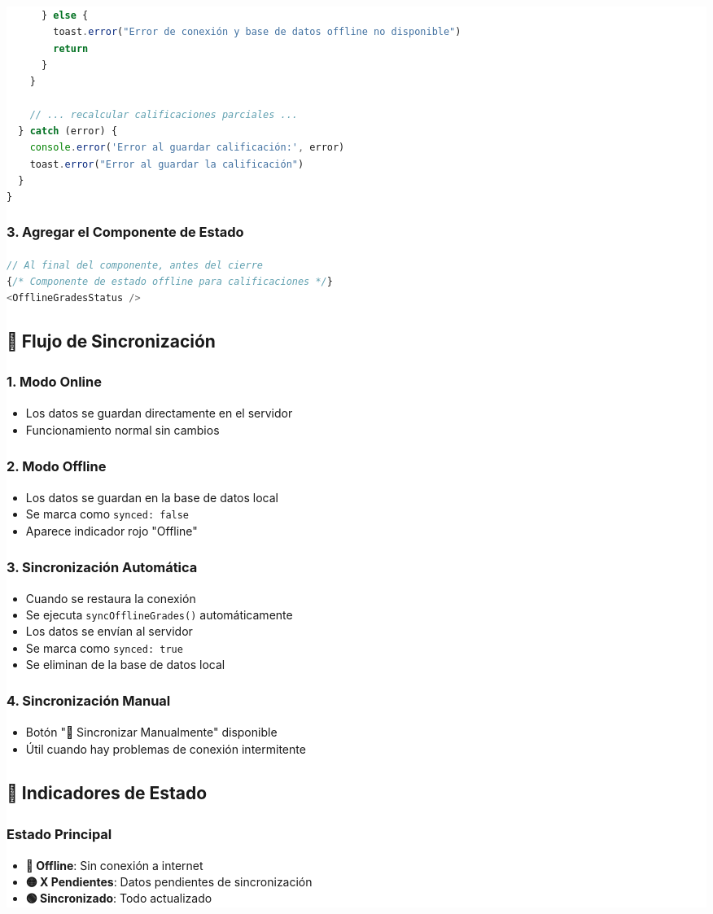 ```typescript
      } else {
        toast.error("Error de conexión y base de datos offline no disponible")
        return
      }
    }

    // ... recalcular calificaciones parciales ...
  } catch (error) {
    console.error('Error al guardar calificación:', error)
    toast.error("Error al guardar la calificación")
  }
}
```

### **3. Agregar el Componente de Estado**
```typescript
// Al final del componente, antes del cierre
{/* Componente de estado offline para calificaciones */}
<OfflineGradesStatus />
```

## 🔄 **Flujo de Sincronización**

### **1. Modo Online**
- Los datos se guardan directamente en el servidor
- Funcionamiento normal sin cambios

### **2. Modo Offline**
- Los datos se guardan en la base de datos local
- Se marca como `synced: false`
- Aparece indicador rojo "Offline"

### **3. Sincronización Automática**
- Cuando se restaura la conexión
- Se ejecuta `syncOfflineGrades()` automáticamente
- Los datos se envían al servidor
- Se marca como `synced: true`
- Se eliminan de la base de datos local

### **4. Sincronización Manual**
- Botón "🔄 Sincronizar Manualmente" disponible
- Útil cuando hay problemas de conexión intermitente

## 📱 **Indicadores de Estado**

### **Estado Principal**
- **🔴 Offline**: Sin conexión a internet
- **🟡 X Pendientes**: Datos pendientes de sincronización
- **🟢 Sincronizado**: Todo actualizado
